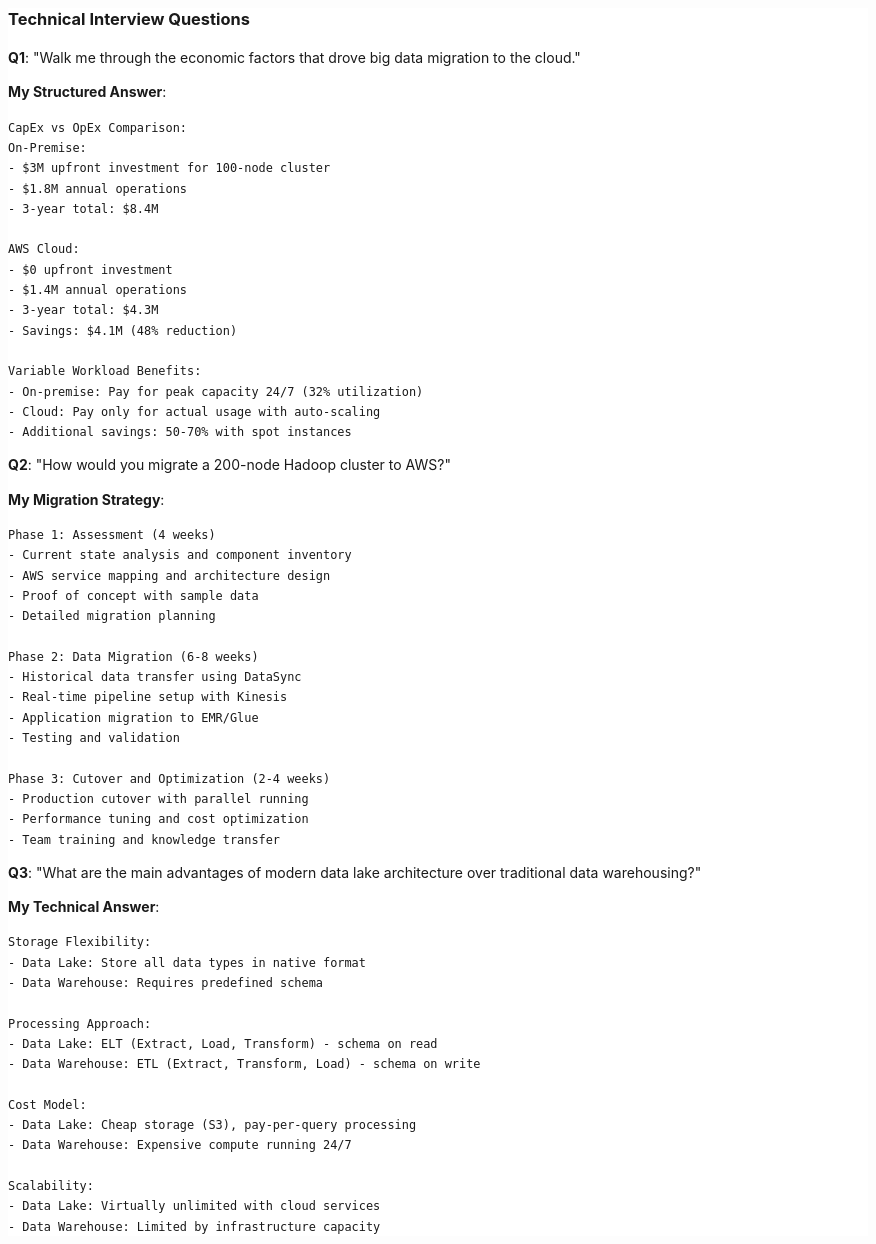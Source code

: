 ### Technical Interview Questions

**Q1**: "Walk me through the economic factors that drove big data migration to the cloud."

**My Structured Answer**:
```
CapEx vs OpEx Comparison:
On-Premise:
- $3M upfront investment for 100-node cluster
- $1.8M annual operations
- 3-year total: $8.4M

AWS Cloud:
- $0 upfront investment
- $1.4M annual operations
- 3-year total: $4.3M
- Savings: $4.1M (48% reduction)

Variable Workload Benefits:
- On-premise: Pay for peak capacity 24/7 (32% utilization)
- Cloud: Pay only for actual usage with auto-scaling
- Additional savings: 50-70% with spot instances
```

**Q2**: "How would you migrate a 200-node Hadoop cluster to AWS?"

**My Migration Strategy**:
```
Phase 1: Assessment (4 weeks)
- Current state analysis and component inventory
- AWS service mapping and architecture design
- Proof of concept with sample data
- Detailed migration planning

Phase 2: Data Migration (6-8 weeks)  
- Historical data transfer using DataSync
- Real-time pipeline setup with Kinesis
- Application migration to EMR/Glue
- Testing and validation

Phase 3: Cutover and Optimization (2-4 weeks)
- Production cutover with parallel running
- Performance tuning and cost optimization
- Team training and knowledge transfer
```

**Q3**: "What are the main advantages of modern data lake architecture over traditional data warehousing?"

**My Technical Answer**:
```
Storage Flexibility:
- Data Lake: Store all data types in native format
- Data Warehouse: Requires predefined schema

Processing Approach:
- Data Lake: ELT (Extract, Load, Transform) - schema on read
- Data Warehouse: ETL (Extract, Transform, Load) - schema on write

Cost Model:
- Data Lake: Cheap storage (S3), pay-per-query processing
- Data Warehouse: Expensive compute running 24/7

Scalability:
- Data Lake: Virtually unlimited with cloud services
- Data Warehouse: Limited by infrastructure capacity

```